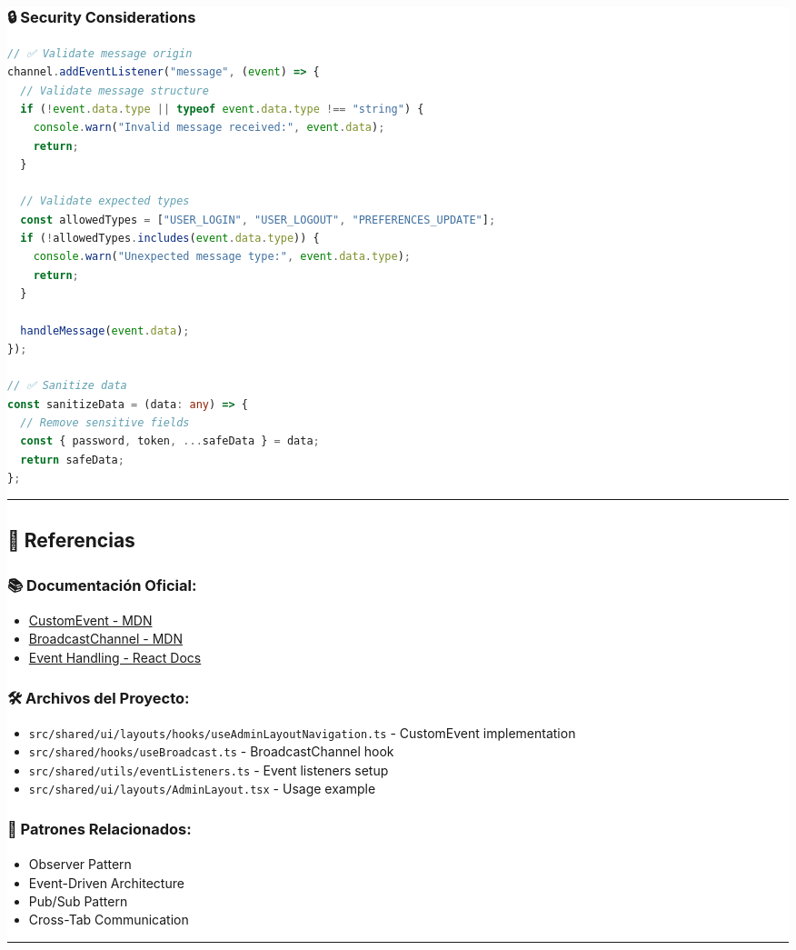 ### **🔒 Security Considerations**

```typescript
// ✅ Validate message origin
channel.addEventListener("message", (event) => {
  // Validate message structure
  if (!event.data.type || typeof event.data.type !== "string") {
    console.warn("Invalid message received:", event.data);
    return;
  }

  // Validate expected types
  const allowedTypes = ["USER_LOGIN", "USER_LOGOUT", "PREFERENCES_UPDATE"];
  if (!allowedTypes.includes(event.data.type)) {
    console.warn("Unexpected message type:", event.data.type);
    return;
  }

  handleMessage(event.data);
});

// ✅ Sanitize data
const sanitizeData = (data: any) => {
  // Remove sensitive fields
  const { password, token, ...safeData } = data;
  return safeData;
};
```

---

## 🔗 **Referencias**

### **📚 Documentación Oficial:**

- [CustomEvent - MDN](https://developer.mozilla.org/en-US/docs/Web/API/CustomEvent)
- [BroadcastChannel - MDN](https://developer.mozilla.org/en-US/docs/Web/API/BroadcastChannel)
- [Event Handling - React Docs](https://react.dev/learn/responding-to-events)

### **🛠️ Archivos del Proyecto:**

- `src/shared/ui/layouts/hooks/useAdminLayoutNavigation.ts` - CustomEvent implementation
- `src/shared/hooks/useBroadcast.ts` - BroadcastChannel hook
- `src/shared/utils/eventListeners.ts` - Event listeners setup
- `src/shared/ui/layouts/AdminLayout.tsx` - Usage example

### **🎯 Patrones Relacionados:**

- Observer Pattern
- Event-Driven Architecture
- Pub/Sub Pattern
- Cross-Tab Communication

---